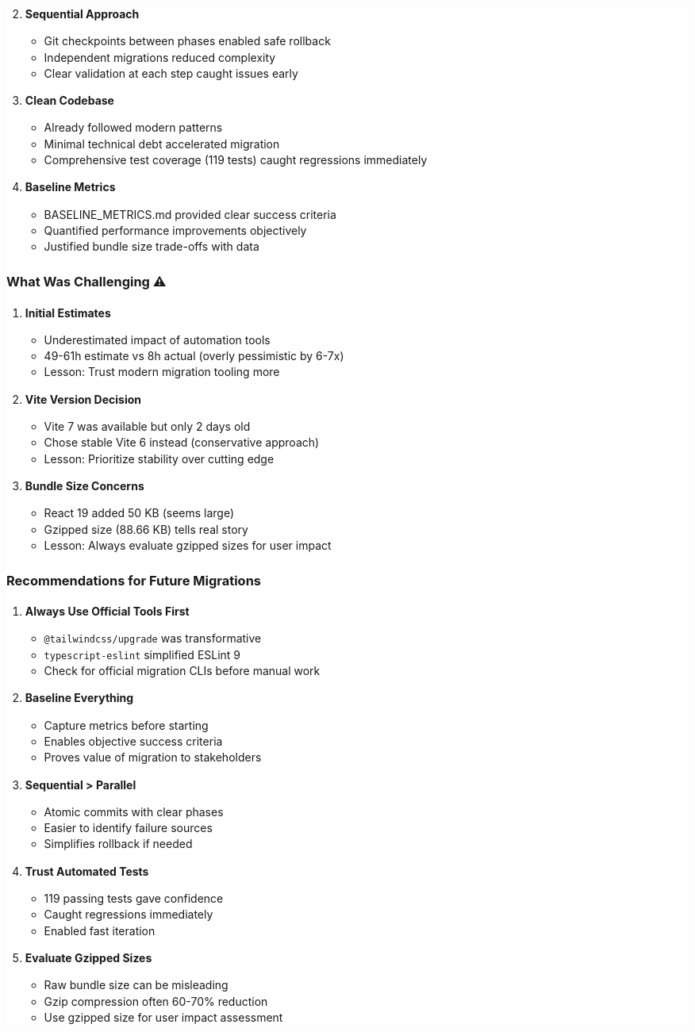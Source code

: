2. **Sequential Approach**
   - Git checkpoints between phases enabled safe rollback
   - Independent migrations reduced complexity
   - Clear validation at each step caught issues early

3. **Clean Codebase**
   - Already followed modern patterns
   - Minimal technical debt accelerated migration
   - Comprehensive test coverage (119 tests) caught regressions immediately

4. **Baseline Metrics**
   - BASELINE_METRICS.md provided clear success criteria
   - Quantified performance improvements objectively
   - Justified bundle size trade-offs with data

### What Was Challenging ⚠️

1. **Initial Estimates**
   - Underestimated impact of automation tools
   - 49-61h estimate vs 8h actual (overly pessimistic by 6-7x)
   - Lesson: Trust modern migration tooling more

2. **Vite Version Decision**
   - Vite 7 was available but only 2 days old
   - Chose stable Vite 6 instead (conservative approach)
   - Lesson: Prioritize stability over cutting edge

3. **Bundle Size Concerns**
   - React 19 added 50 KB (seems large)
   - Gzipped size (88.66 KB) tells real story
   - Lesson: Always evaluate gzipped sizes for user impact

### Recommendations for Future Migrations

1. **Always Use Official Tools First**
   - `@tailwindcss/upgrade` was transformative
   - `typescript-eslint` simplified ESLint 9
   - Check for official migration CLIs before manual work

2. **Baseline Everything**
   - Capture metrics before starting
   - Enables objective success criteria
   - Proves value of migration to stakeholders

3. **Sequential > Parallel**
   - Atomic commits with clear phases
   - Easier to identify failure sources
   - Simplifies rollback if needed

4. **Trust Automated Tests**
   - 119 passing tests gave confidence
   - Caught regressions immediately
   - Enabled fast iteration

5. **Evaluate Gzipped Sizes**
   - Raw bundle size can be misleading
   - Gzip compression often 60-70% reduction
   - Use gzipped size for user impact assessment
